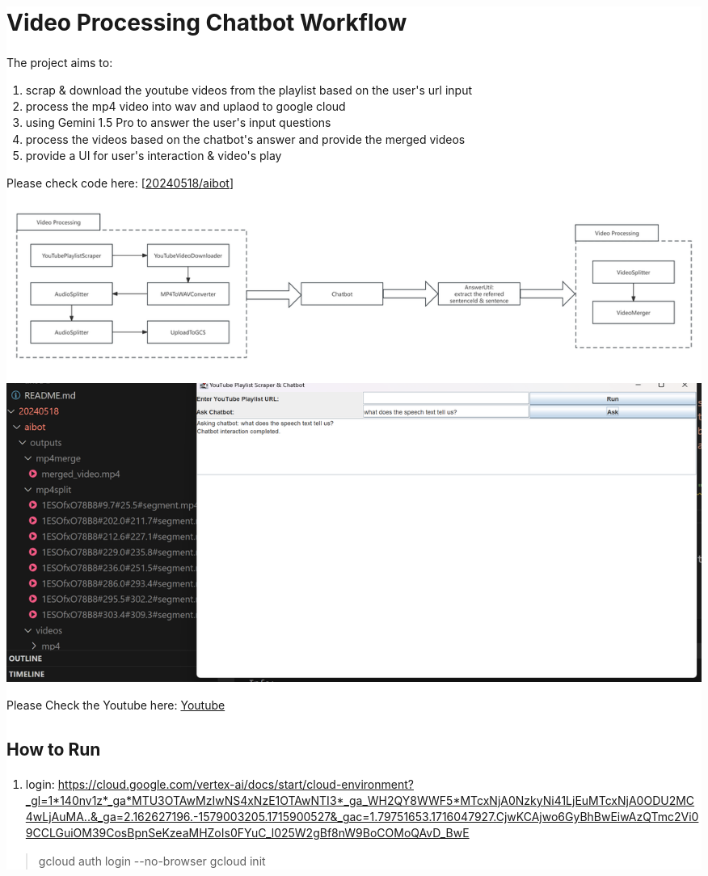 # Video Processing Chatbot Workflow
The project aims to:
1. scrap & download the youtube videos from the playlist based on the user's url input
2. process the mp4 video into wav and uplaod to google cloud
3. using Gemini 1.5 Pro to answer the user's input questions
4. process the videos based on the chatbot's answer and provide the merged videos
5. provide a UI for user's interaction & video's play

Please check code here: [[20240518/aibot](https://github.com/coco2023/videos-processing/tree/main/20240518)]

![](workflow.jpg)

![](chatUI.png)

Please Check the Youtube here: [Youtube](https://www.youtube.com/watch?v=5UdBdVmkLuE&list=PLKJC3aN3a3EX_l5SXmpXMrILU4PlDnCyL)

## How to Run
1. login: https://cloud.google.com/vertex-ai/docs/start/cloud-environment?_gl=1*140nv1z*_ga*MTU3OTAwMzIwNS4xNzE1OTAwNTI3*_ga_WH2QY8WWF5*MTcxNjA0NzkyNi41LjEuMTcxNjA0ODU2MC4wLjAuMA..&_ga=2.162627196.-1579003205.1715900527&_gac=1.79751653.1716047927.CjwKCAjwo6GyBhBwEiwAzQTmc2Vi09CCLGuiOM39CosBpnSeKzeaMHZoIs0FYuC_l025W2gBf8nW9BoCOMoQAvD_BwE
> gcloud auth login --no-browser
> gcloud init
